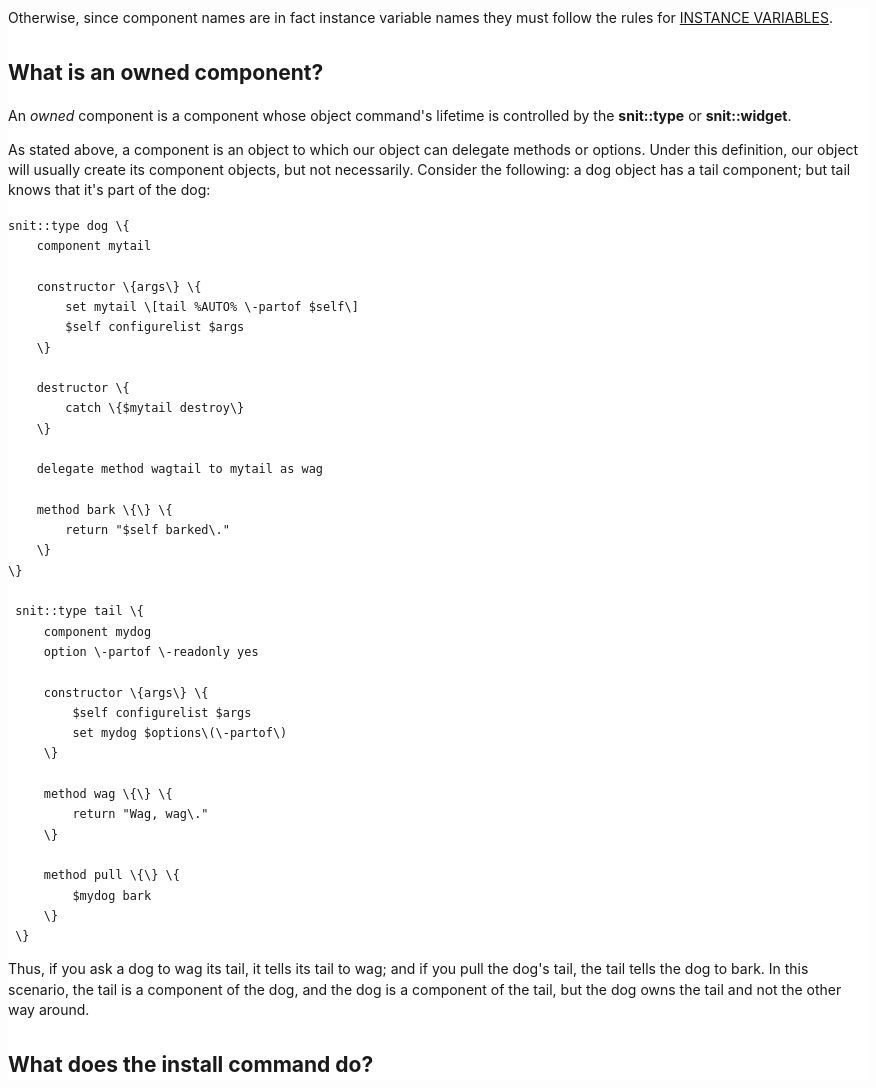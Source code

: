 Otherwise, since component names are in fact instance variable names they must
follow the rules for [INSTANCE VARIABLES](#section6)\.

## <a name='subsection102'></a>What is an owned component?

An *owned* component is a component whose object command's lifetime is
controlled by the __snit::type__ or __snit::widget__\.

As stated above, a component is an object to which our object can delegate
methods or options\. Under this definition, our object will usually create its
component objects, but not necessarily\. Consider the following: a dog object has
a tail component; but tail knows that it's part of the dog:

    snit::type dog \{
        component mytail

        constructor \{args\} \{
            set mytail \[tail %AUTO% \-partof $self\]
            $self configurelist $args
        \}

        destructor \{
            catch \{$mytail destroy\}
        \}

        delegate method wagtail to mytail as wag

        method bark \{\} \{
            return "$self barked\."
        \}
    \}

     snit::type tail \{
         component mydog
         option \-partof \-readonly yes

         constructor \{args\} \{
             $self configurelist $args
             set mydog $options\(\-partof\)
         \}

         method wag \{\} \{
             return "Wag, wag\."
         \}

         method pull \{\} \{
             $mydog bark
         \}
     \}

Thus, if you ask a dog to wag its tail, it tells its tail to wag; and if you
pull the dog's tail, the tail tells the dog to bark\. In this scenario, the tail
is a component of the dog, and the dog is a component of the tail, but the dog
owns the tail and not the other way around\.

## <a name='subsection103'></a>What does the install command do?


[//000000001]: # (snitfaq \- Snit's Not Incr Tcl, OO system)
[//000000002]: # (Generated from file 'snitfaq\.man' by tcllib/doctools with format 'markdown')
[//000000003]: # (Copyright &copy; 2003\-2006, by William H\. Duquette)
[//000000004]: # (snitfaq\(n\) 2\.2 tcllib "Snit's Not Incr Tcl, OO system")